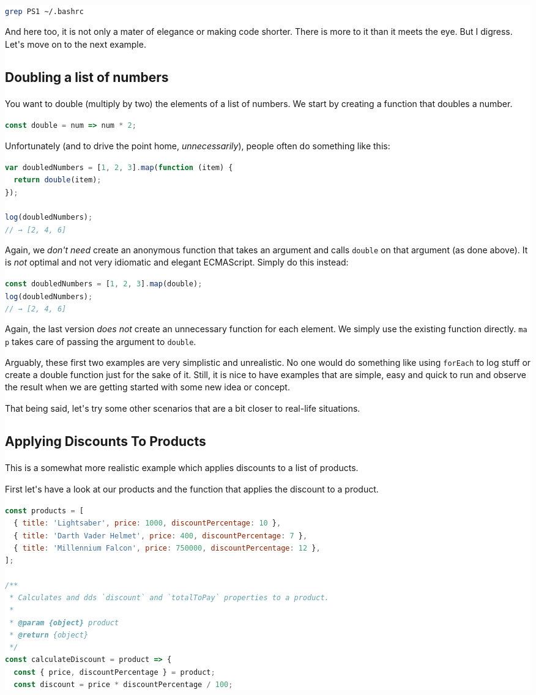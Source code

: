 ```bash
grep PS1 ~/.bashrc
```
And here too, it is not only a mater of elegance or making code shorter. There is more to it than it meets the eye. But I digress. Let's move on to the next example.


## Doubling a list of numbers

You want to double (multiply by two) the elements of a list of numbers. We start by creating a function that doubles a number.

```js
const double = num => num * 2;
```

Unfortunately (and to drive the point home, _unnecessarily_), people often do something like this:

```js
var doubledNumbers = [1, 2, 3].map(function (item) {
  return double(item);
});

log(doubledNumbers);
// → [2, 4, 6]
```

Again, we _don't need_ create an anonymous function that takes an argument and calls `double` on that argument (as done above). It is _not_ optimal and not very idiomatic and elegant ECMAScript. Simply do this instead:

```js
const doubledNumbers = [1, 2, 3].map(double);
log(doubledNumbers);
// → [2, 4, 6]
```

Again, the last version _does not_ create an unnecessary function for each element. We simply use the existing function directly. `map` takes care of passing the argument to `double`.

Arguably, these first two examples are very simplistic and unrealistic. No one would do something like using `forEach` to log stuff or create a double function just for the sake of it. Still, it is nice to have examples that are simple, easy and quick to run and observe the result when we are getting started with some new idea or concept.

That being said, let's try some other scenarios that are a bit closer to real-life situations.


## Applying Discounts To Products

This is a somewhat more realistic example which applies discounts to a list of products.

First let's have a look at our products and the function that applies the discount to a product.

```js
const products = [
  { title: 'Lightsaber', price: 1000, discountPercentage: 10 },
  { title: 'Darth Vader Helmet', price: 400, discountPercentage: 7 },
  { title: 'Millennium Falcon', price: 750000, discountPercentage: 12 },
];

/**
 * Calculates and dds `discount` and `totalToPay` properties to a product.
 *
 * @param {object} product
 * @return {object}
 */
const calculateDiscount = product => {
  const { price, discountPercentage } = product;
  const discount = price * discountPercentage / 100;
```